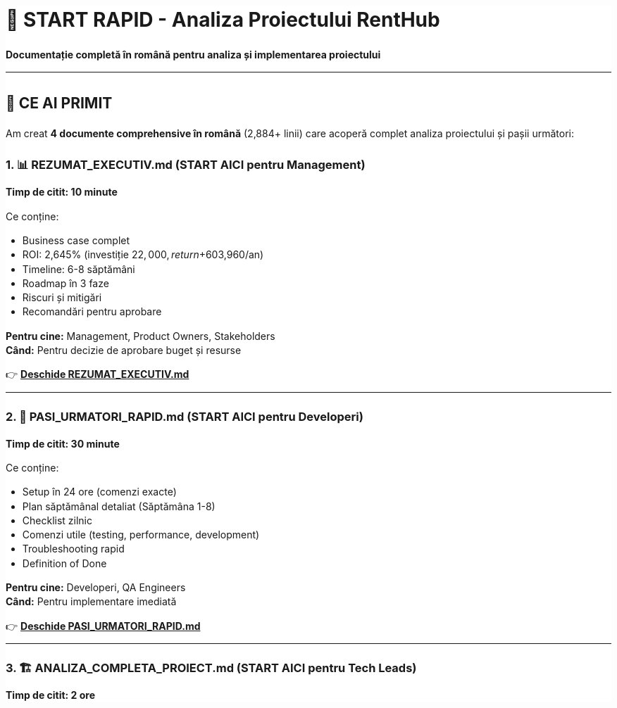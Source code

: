 # 🎯 START RAPID - Analiza Proiectului RentHub

**Documentație completă în română pentru analiza și implementarea proiectului**

---

## 📖 CE AI PRIMIT

Am creat **4 documente comprehensive în română** (2,884+ linii) care acoperă complet analiza proiectului și pașii următori:

### 1. 📊 **REZUMAT_EXECUTIV.md** (START AICI pentru Management)
**Timp de citit: 10 minute**

Ce conține:
- Business case complet
- ROI: 2,645% (investiție $22,000, return +$603,960/an)
- Timeline: 6-8 săptămâni
- Roadmap în 3 faze
- Riscuri și mitigări
- Recomandări pentru aprobare

**Pentru cine:** Management, Product Owners, Stakeholders  
**Când:** Pentru decizie de aprobare buget și resurse

👉 **[Deschide REZUMAT_EXECUTIV.md](./REZUMAT_EXECUTIV.md)**

---

### 2. 🚀 **PASI_URMATORI_RAPID.md** (START AICI pentru Developeri)
**Timp de citit: 30 minute**

Ce conține:
- Setup în 24 ore (comenzi exacte)
- Plan săptămânal detaliat (Săptămâna 1-8)
- Checklist zilnic
- Comenzi utile (testing, performance, development)
- Troubleshooting rapid
- Definition of Done

**Pentru cine:** Developeri, QA Engineers  
**Când:** Pentru implementare imediată

👉 **[Deschide PASI_URMATORI_RAPID.md](./PASI_URMATORI_RAPID.md)**

---

### 3. 🏗️ **ANALIZA_COMPLETA_PROIECT.md** (START AICI pentru Tech Leads)
**Timp de citit: 2 ore**
